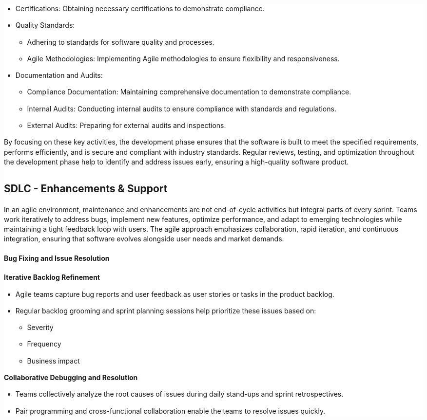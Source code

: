   - Certifications: Obtaining necessary certifications to demonstrate
    compliance.

- Quality Standards:

  - Adhering to standards for software quality and processes.

  - Agile Methodologies: Implementing Agile methodologies to ensure
    flexibility and responsiveness.

- Documentation and Audits:

  - Compliance Documentation: Maintaining comprehensive documentation to
    demonstrate compliance.

  - Internal Audits: Conducting internal audits to ensure compliance
    with standards and regulations.

  - External Audits: Preparing for external audits and inspections.

By focusing on these key activities, the development phase ensures that
the software is built to meet the specified requirements, performs
efficiently, and is secure and compliant with industry standards.
Regular reviews, testing, and optimization throughout the development
phase help to identify and address issues early, ensuring a high-quality
software product.

## SDLC - Enhancements & Support

In an agile environment, maintenance and enhancements are not
end-of-cycle activities but integral parts of every sprint. Teams work
iteratively to address bugs, implement new features, optimize
performance, and adapt to emerging technologies while maintaining a
tight feedback loop with users. The agile approach emphasizes
collaboration, rapid iteration, and continuous integration, ensuring
that software evolves alongside user needs and market demands.

#### Bug Fixing and Issue Resolution

**Iterative Backlog Refinement**

- Agile teams capture bug reports and user feedback as user stories or
  tasks in the product backlog.

- Regular backlog grooming and sprint planning sessions help prioritize
  these issues based on:

  - Severity

  - Frequency

  - Business impact

**Collaborative Debugging and Resolution**

- Teams collectively analyze the root causes of issues during daily
  stand-ups and sprint retrospectives.

- Pair programming and cross-functional collaboration enable the teams
  to resolve issues quickly.
